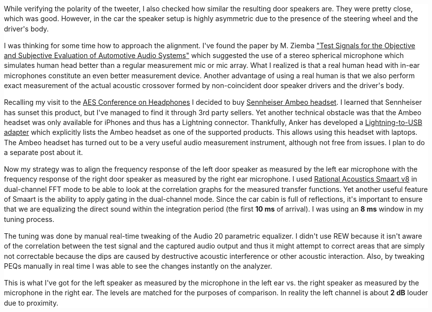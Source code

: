 While verifying the polarity of the tweeter, I also checked how similar
the resulting door speakers are. They were pretty close, which was good.
However, in the car the speaker setup is highly asymmetric due to the
presence of the steering wheel and the driver's body.

I was thinking for some time how to approach the alignment. I've found
the paper by M. Ziemba ["Test Signals for the Objective and Subjective
Evaluation of Automotive Audio
Systems"](http://www.aes.org/e-lib/browse.cfm?elib=9910) which suggested
the use of a stereo spherical microphone which simulates human head
better than a regular measurement mic or mic array. What I realized is
that a real human head with in-ear microphones constitute an even better
measurement device. Another advantage of using a real human is that we
also perform exact measurement of the actual acoustic crossover formed
by non-coincident door speaker drivers and the driver's body.

Recalling my visit to the [AES Conference on
Headphones](/2019/09/aes-conference-on-headphones-part.md) I
decided to buy [Sennheiser Ambeo
headset](https://en-us.sennheiser.com/in-ear-headphones-3d-audio-ambeo-smart-headset).
I learned that Sennheiser has sunset this product, but I've managed to
find it through 3rd party sellers. Yet another technical obstacle was
that the Ambeo headset was only available for iPhones and thus has a
Lightning connector. Thankfully, Anker has developed a [Lightning-to-USB
adapter](https://www.anker.com/products/variant/usbc-to-lightning-audio-adapter/A8178021)
which explicitly lists the Ambeo headset as one of the supported
products. This allows using this headset with laptops. The Ambeo headset
has turned out to be a very useful audio measurement instrument,
although not free from issues. I plan to do a separate post about it.

Now my strategy was to align the frequency response of the left door
speaker as measured by the left ear microphone with the frequency
response of the right door speaker as measured by the right ear
microphone. I used [Rational Acoustics Smaart
v8](https://www.rationalacoustics.com/smaart/smaart-v8/) in dual-channel
FFT mode to be able to look at the correlation graphs for the measured
transfer functions. Yet another useful feature of Smaart is the ability
to apply gating in the dual-channel mode. Since the car cabin is full of
reflections, it's important to ensure that we are equalizing the direct
sound within the integration period (the first **10 ms** of arrival). I
was using an **8 ms** window in my tuning process.

The tuning was done by manual real-time tweaking of the Audio 20
parametric equalizer. I didn't use REW because it isn't aware of the
correlation between the test signal and the captured audio output and
thus it might attempt to correct areas that are simply not correctable
because the dips are caused by destructive acoustic interference or
other acoustic interaction. Also, by tweaking PEQs manually in real time
I was able to see the changes instantly on the analyzer.

This is what I've got for the left speaker as measured by the microphone
in the left ear vs. the right speaker as measured by the microphone in
the right ear. The levels are matched for the purposes of comparison. In
reality the left channel is about **2 dB** louder due to proximity.
